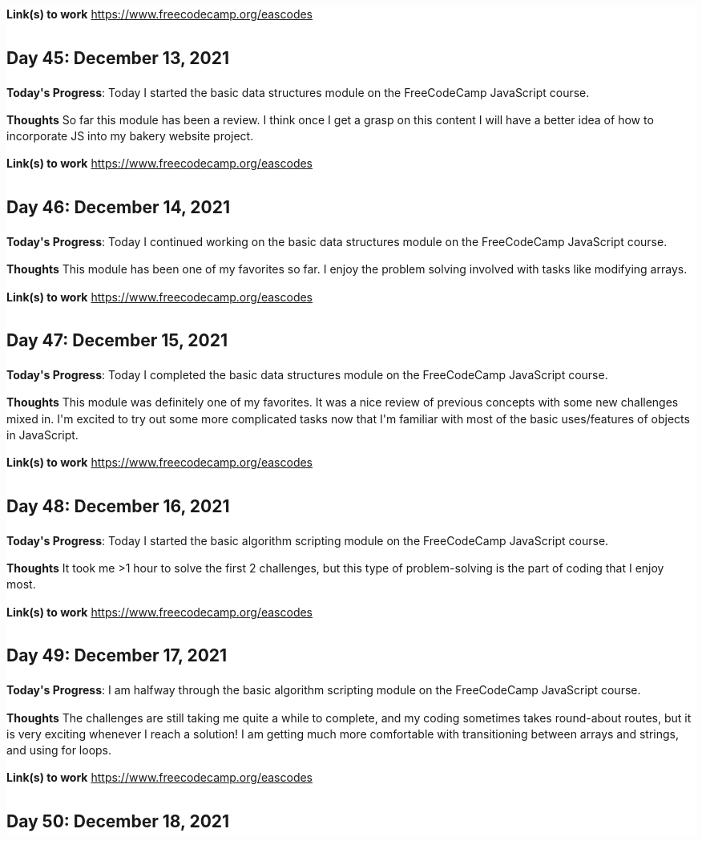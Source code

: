 **Link(s) to work** https://www.freecodecamp.org/eascodes

## Day 45: December 13, 2021

**Today's Progress**: Today I started the basic data structures module on the FreeCodeCamp JavaScript course.

**Thoughts** So far this module has been a review. I think once I get a grasp on this content I will have a better idea of how to incorporate JS into my bakery website project.

**Link(s) to work** https://www.freecodecamp.org/eascodes

## Day 46: December 14, 2021

**Today's Progress**: Today I continued working on the basic data structures module on the FreeCodeCamp JavaScript course.

**Thoughts** This module has been one of my favorites so far. I enjoy the problem solving involved with tasks like modifying arrays.

**Link(s) to work** https://www.freecodecamp.org/eascodes

## Day 47: December 15, 2021

**Today's Progress**: Today I completed the basic data structures module on the FreeCodeCamp JavaScript course.

**Thoughts** This module was definitely one of my favorites. It was a nice review of previous concepts with some new challenges mixed in. I'm excited to try out some more complicated tasks now that I'm familiar with most of the basic uses/features of objects in JavaScript.

**Link(s) to work** https://www.freecodecamp.org/eascodes

## Day 48: December 16, 2021

**Today's Progress**: Today I started the basic algorithm scripting module on the FreeCodeCamp JavaScript course.

**Thoughts** It took me >1 hour to solve the first 2 challenges, but this type of problem-solving is the part of coding that I enjoy most.

**Link(s) to work** https://www.freecodecamp.org/eascodes

## Day 49: December 17, 2021

**Today's Progress**: I am halfway through the basic algorithm scripting module on the FreeCodeCamp JavaScript course.

**Thoughts** The challenges are still taking me quite a while to complete, and my coding sometimes takes round-about routes, but it is very exciting whenever I reach a solution! I am getting much more comfortable with transitioning between arrays and strings, and using for loops.

**Link(s) to work** https://www.freecodecamp.org/eascodes

## Day 50: December 18, 2021
